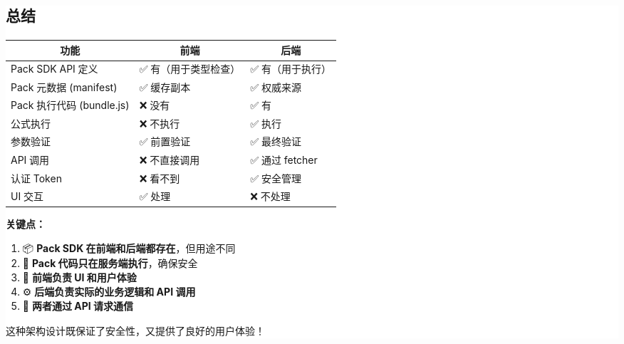 
## 总结

| 功能 | 前端 | 后端 |
|-----|------|------|
| Pack SDK API 定义 | ✅ 有（用于类型检查） | ✅ 有（用于执行） |
| Pack 元数据 (manifest) | ✅ 缓存副本 | ✅ 权威来源 |
| Pack 执行代码 (bundle.js) | ❌ 没有 | ✅ 有 |
| 公式执行 | ❌ 不执行 | ✅ 执行 |
| 参数验证 | ✅ 前置验证 | ✅ 最终验证 |
| API 调用 | ❌ 不直接调用 | ✅ 通过 fetcher |
| 认证 Token | ❌ 看不到 | ✅ 安全管理 |
| UI 交互 | ✅ 处理 | ❌ 不处理 |

**关键点：**

1. 📦 **Pack SDK 在前端和后端都存在**，但用途不同
2. 🔐 **Pack 代码只在服务端执行**，确保安全
3. 🎨 **前端负责 UI 和用户体验**
4. ⚙️ **后端负责实际的业务逻辑和 API 调用**
5. 🔄 **两者通过 API 请求通信**

这种架构设计既保证了安全性，又提供了良好的用户体验！

